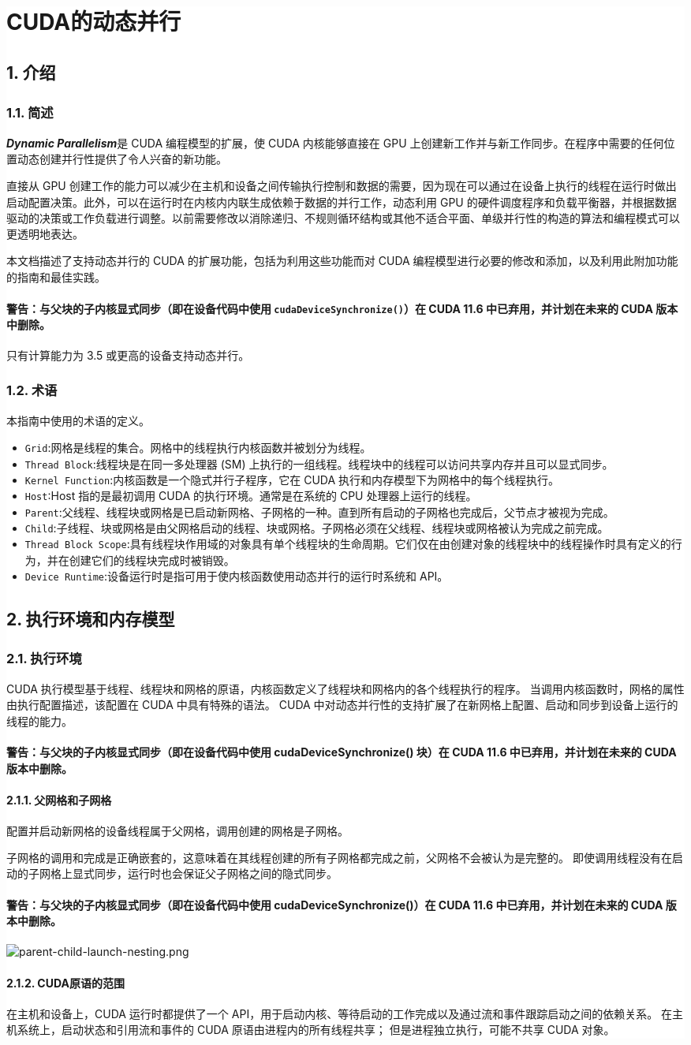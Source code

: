 # CUDA的动态并行

##  1. 介绍

###  1.1. 简述

***Dynamic Parallelism***是 CUDA 编程模型的扩展，使 CUDA 内核能够直接在 GPU 上创建新工作并与新工作同步。在程序中需要的任何位置动态创建并行性提供了令人兴奋的新功能。

直接从 GPU 创建工作的能力可以减少在主机和设备之间传输执行控制和数据的需要，因为现在可以通过在设备上执行的线程在运行时做出启动配置决策。此外，可以在运行时在内核内内联生成依赖于数据的并行工作，动态利用 GPU 的硬件调度程序和负载平衡器，并根据数据驱动的决策或工作负载进行调整。以前需要修改以消除递归、不规则循环结构或其他不适合平面、单级并行性的构造的算法和编程模式可以更透明地表达。

本文档描述了支持动态并行的 CUDA 的扩展功能，包括为利用这些功能而对 CUDA 编程模型进行必要的修改和添加，以及利用此附加功能的指南和最佳实践。

#### 警告：与父块的子内核显式同步（即在设备代码中使用 `cudaDeviceSynchronize()`）在 CUDA 11.6 中已弃用，并计划在未来的 CUDA 版本中删除。
只有计算能力为 3.5 或更高的设备支持动态并行。

###  1.2. 术语
本指南中使用的术语的定义。
* `Grid`:网格是线程的集合。网格中的线程执行内核函数并被划分为线程。
* `Thread Block`:线程块是在同一多处理器 (SM) 上执行的一组线程。线程块中的线程可以访问共享内存并且可以显式同步。
* `Kernel Function`:内核函数是一个隐式并行子程序，它在 CUDA 执行和内存模型下为网格中的每个线程执行。
* `Host`:Host 指的是最初调用 CUDA 的执行环境。通常是在系统的 CPU 处理器上运行的线程。
* `Parent`:父线程、线程块或网格是已启动新网格、子网格的一种。直到所有启动的子网格也完成后，父节点才被视为完成。
* `Child`:子线程、块或网格是由父网格启动的线程、块或网格。子网格必须在父线程、线程块或网格被认为完成之前完成。
* `Thread Block Scope`:具有线程块作用域的对象具有单个线程块的生命周期。它们仅在由创建对象的线程块中的线程操作时具有定义的行为，并在创建它们的线程块完成时被销毁。
* `Device Runtime`:设备运行时是指可用于使内核函数使用动态并行的运行时系统和 API。

##  2. 执行环境和内存模型

###  2.1. 执行环境
CUDA 执行模型基于线程、线程块和网格的原语，内核函数定义了线程块和网格内的各个线程执行的程序。 当调用内核函数时，网格的属性由执行配置描述，该配置在 CUDA 中具有特殊的语法。 CUDA 中对动态并行性的支持扩展了在新网格上配置、启动和同步到设备上运行的线程的能力。

#### 警告：与父块的子内核显式同步（即在设备代码中使用 cudaDeviceSynchronize() 块）在 CUDA 11.6 中已弃用，并计划在未来的 CUDA 版本中删除。

####  2.1.1. 父网格和子网格
配置并启动新网格的设备线程属于父网格，调用创建的网格是子网格。

子网格的调用和完成是正确嵌套的，这意味着在其线程创建的所有子网格都完成之前，父网格不会被认为是完整的。 即使调用线程没有在启动的子网格上显式同步，运行时也会保证父子网格之间的隐式同步。

#### 警告：与父块的子内核显式同步（即在设备代码中使用 cudaDeviceSynchronize()）在 CUDA 11.6 中已弃用，并计划在未来的 CUDA 版本中删除。

![parent-child-launch-nesting.png](parent-child-launch-nesting.png)

####  2.1.2. CUDA原语的范围
在主机和设备上，CUDA 运行时都提供了一个 API，用于启动内核、等待启动的工作完成以及通过流和事件跟踪启动之间的依赖关系。 在主机系统上，启动状态和引用流和事件的 CUDA 原语由进程内的所有线程共享； 但是进程独立执行，可能不共享 CUDA 对象。
